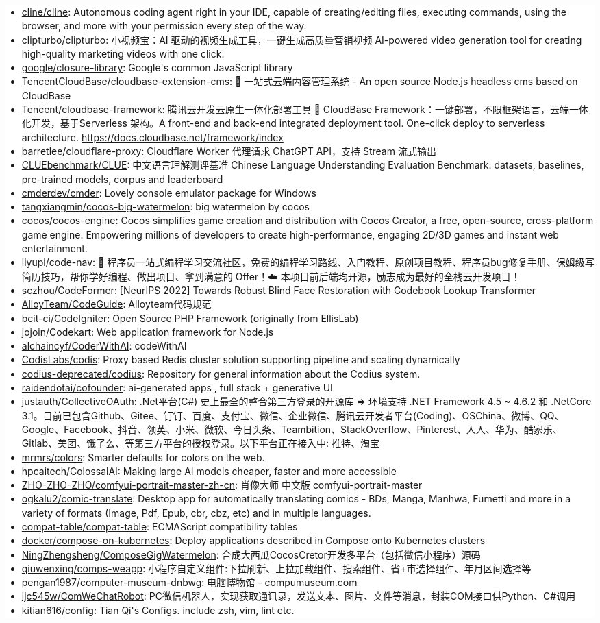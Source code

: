 * [cline/cline](https://github.com/cline/cline): Autonomous coding agent right in your IDE, capable of creating/editing files, executing commands, using the browser, and more with your permission every step of the way.
* [clipturbo/clipturbo](https://github.com/clipturbo/clipturbo): 小视频宝：AI 驱动的视频生成工具，一键生成高质量营销视频 AI-powered video generation tool for creating high-quality marketing videos with one click.
* [google/closure-library](https://github.com/google/closure-library): Google's common JavaScript library
* [TencentCloudBase/cloudbase-extension-cms](https://github.com/TencentCloudBase/cloudbase-extension-cms): 🚀 一站式云端内容管理系统 - An open source Node.js headless cms based on CloudBase
* [Tencent/cloudbase-framework](https://github.com/Tencent/cloudbase-framework):  腾讯云开发云原生一体化部署工具 🚀  CloudBase Framework：一键部署，不限框架语言，云端一体化开发，基于Serverless 架构。A front-end and back-end integrated deployment tool. One-click deploy to serverless architecture. https://docs.cloudbase.net/framework/index
* [barretlee/cloudflare-proxy](https://github.com/barretlee/cloudflare-proxy): Cloudflare Worker 代理请求 ChatGPT API，支持 Stream 流式输出
* [CLUEbenchmark/CLUE](https://github.com/CLUEbenchmark/CLUE): 中文语言理解测评基准 Chinese Language Understanding Evaluation Benchmark: datasets, baselines, pre-trained models, corpus and leaderboard  
* [cmderdev/cmder](https://github.com/cmderdev/cmder): Lovely console emulator package for Windows
* [tangxiangmin/cocos-big-watermelon](https://github.com/tangxiangmin/cocos-big-watermelon): big watermelon by cocos
* [cocos/cocos-engine](https://github.com/cocos/cocos-engine): Cocos simplifies game creation and distribution with Cocos Creator, a free, open-source, cross-platform game engine. Empowering millions of developers to create high-performance, engaging 2D/3D games and instant web entertainment.
* [liyupi/code-nav](https://github.com/liyupi/code-nav): 💎 程序员一站式编程学习交流社区，免费的编程学习路线、入门教程、原创项目教程、程序员bug修复手册、保姆级写简历技巧，帮你学好编程、做出项目、拿到满意的 Offer！☁️ 本项目前后端均开源，励志成为最好的全栈云开发项目！
* [sczhou/CodeFormer](https://github.com/sczhou/CodeFormer): [NeurIPS 2022] Towards Robust Blind Face Restoration with Codebook Lookup Transformer
* [AlloyTeam/CodeGuide](https://github.com/AlloyTeam/CodeGuide): Alloyteam代码规范
* [bcit-ci/CodeIgniter](https://github.com/bcit-ci/CodeIgniter): Open Source PHP Framework (originally from EllisLab)
* [jojoin/Codekart](https://github.com/jojoin/Codekart): Web application framework for Node.js
* [alchaincyf/CoderWithAI](https://github.com/alchaincyf/CoderWithAI): codeWithAI
* [CodisLabs/codis](https://github.com/CodisLabs/codis): Proxy based Redis cluster solution supporting pipeline and scaling dynamically
* [codius-deprecated/codius](https://github.com/codius-deprecated/codius): Repository for general information about the Codius system.
* [raidendotai/cofounder](https://github.com/raidendotai/cofounder): ai-generated apps , full stack + generative UI
* [justauth/CollectiveOAuth](https://github.com/justauth/CollectiveOAuth): .Net平台(C#) 史上最全的整合第三方登录的开源库 => 环境支持 .NET Framework 4.5 ~ 4.6.2 和 .NetCore 3.1。目前已包含Github、Gitee、钉钉、百度、支付宝、微信、企业微信、腾讯云开发者平台(Coding)、OSChina、微博、QQ、Google、Facebook、抖音、领英、小米、微软、今日头条、Teambition、StackOverflow、Pinterest、人人、华为、酷家乐、Gitlab、美团、饿了么、等第三方平台的授权登录。以下平台正在接入中: 推特、淘宝
* [mrmrs/colors](https://github.com/mrmrs/colors): Smarter defaults for colors on the web.
* [hpcaitech/ColossalAI](https://github.com/hpcaitech/ColossalAI): Making large AI models cheaper, faster and more accessible
* [ZHO-ZHO-ZHO/comfyui-portrait-master-zh-cn](https://github.com/ZHO-ZHO-ZHO/comfyui-portrait-master-zh-cn): 肖像大师 中文版 comfyui-portrait-master
* [ogkalu2/comic-translate](https://github.com/ogkalu2/comic-translate): Desktop app for automatically translating comics - BDs, Manga, Manhwa, Fumetti and more in a variety of formats (Image, Pdf, Epub, cbr, cbz, etc) and in multiple languages.
* [compat-table/compat-table](https://github.com/compat-table/compat-table): ECMAScript compatibility tables
* [docker/compose-on-kubernetes](https://github.com/docker/compose-on-kubernetes): Deploy applications described in Compose onto Kubernetes clusters
* [NingZhengsheng/ComposeGigWatermelon](https://github.com/NingZhengsheng/ComposeGigWatermelon): 合成大西瓜CocosCretor开发多平台（包括微信小程序）源码
* [qiuwenxing/comps-weapp](https://github.com/qiuwenxing/comps-weapp): 小程序自定义组件:下拉刷新、上拉加载组件、搜索组件、省+市选择组件、年月区间选择等
* [pengan1987/computer-museum-dnbwg](https://github.com/pengan1987/computer-museum-dnbwg): 电脑博物馆 - compumuseum.com
* [ljc545w/ComWeChatRobot](https://github.com/ljc545w/ComWeChatRobot): PC微信机器人，实现获取通讯录，发送文本、图片、文件等消息，封装COM接口供Python、C#调用
* [kitian616/config](https://github.com/kitian616/config): Tian Qi's Configs. include zsh, vim, lint etc.